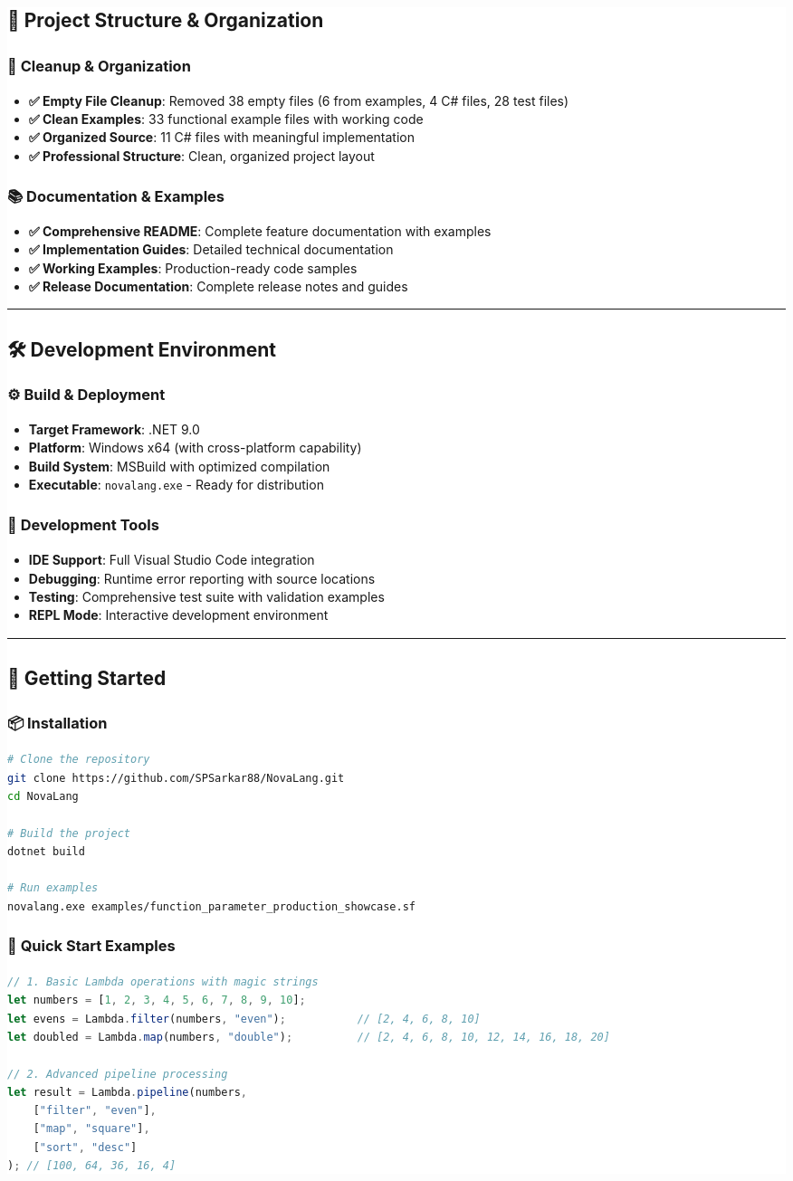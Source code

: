 
## 📁 **Project Structure & Organization**

### 🧹 **Cleanup & Organization**
- **✅ Empty File Cleanup**: Removed 38 empty files (6 from examples, 4 C# files, 28 test files)
- **✅ Clean Examples**: 33 functional example files with working code
- **✅ Organized Source**: 11 C# files with meaningful implementation
- **✅ Professional Structure**: Clean, organized project layout

### 📚 **Documentation & Examples**
- **✅ Comprehensive README**: Complete feature documentation with examples
- **✅ Implementation Guides**: Detailed technical documentation
- **✅ Working Examples**: Production-ready code samples
- **✅ Release Documentation**: Complete release notes and guides

---

## 🛠️ **Development Environment**

### ⚙️ **Build & Deployment**
- **Target Framework**: .NET 9.0
- **Platform**: Windows x64 (with cross-platform capability)
- **Build System**: MSBuild with optimized compilation
- **Executable**: `novalang.exe` - Ready for distribution

### 🔧 **Development Tools**
- **IDE Support**: Full Visual Studio Code integration
- **Debugging**: Runtime error reporting with source locations
- **Testing**: Comprehensive test suite with validation examples
- **REPL Mode**: Interactive development environment

---

## 🚀 **Getting Started**

### 📦 **Installation**
```bash
# Clone the repository
git clone https://github.com/SPSarkar88/NovaLang.git
cd NovaLang

# Build the project
dotnet build

# Run examples
novalang.exe examples/function_parameter_production_showcase.sf
```

### 🎯 **Quick Start Examples**
```javascript
// 1. Basic Lambda operations with magic strings
let numbers = [1, 2, 3, 4, 5, 6, 7, 8, 9, 10];
let evens = Lambda.filter(numbers, "even");           // [2, 4, 6, 8, 10]
let doubled = Lambda.map(numbers, "double");          // [2, 4, 6, 8, 10, 12, 14, 16, 18, 20]

// 2. Advanced pipeline processing
let result = Lambda.pipeline(numbers, 
    ["filter", "even"], 
    ["map", "square"], 
    ["sort", "desc"]
); // [100, 64, 36, 16, 4]
```